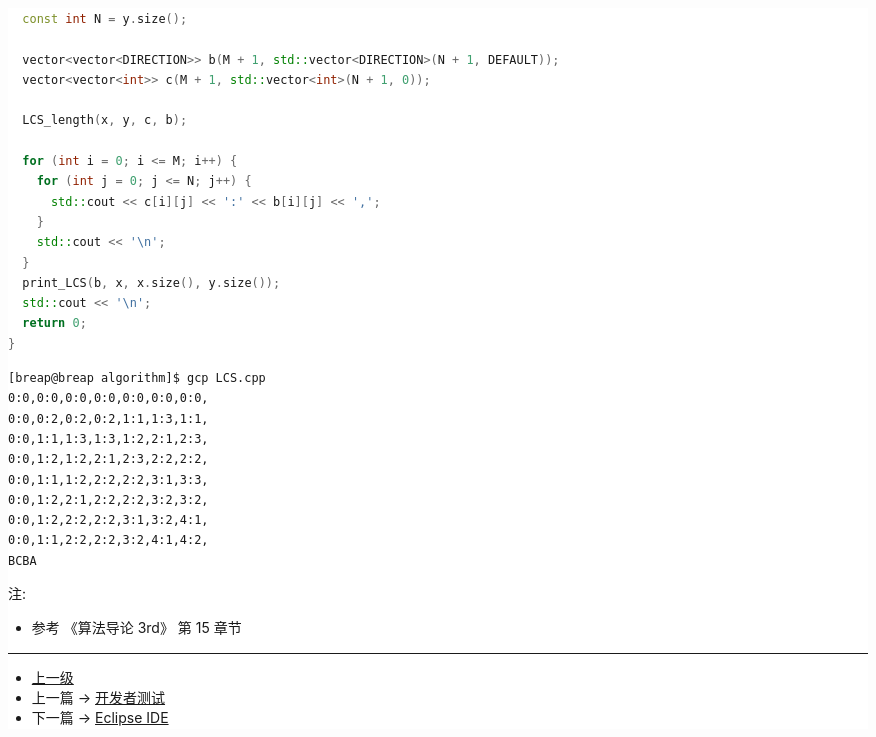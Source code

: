```c++
  const int N = y.size();

  vector<vector<DIRECTION>> b(M + 1, std::vector<DIRECTION>(N + 1, DEFAULT));
  vector<vector<int>> c(M + 1, std::vector<int>(N + 1, 0));

  LCS_length(x, y, c, b);

  for (int i = 0; i <= M; i++) {
    for (int j = 0; j <= N; j++) {
      std::cout << c[i][j] << ':' << b[i][j] << ',';
    }
    std::cout << '\n';
  }
  print_LCS(b, x, x.size(), y.size());
  std::cout << '\n';
  return 0;
}
```

```sh
[breap@breap algorithm]$ gcp LCS.cpp
0:0,0:0,0:0,0:0,0:0,0:0,0:0,
0:0,0:2,0:2,0:2,1:1,1:3,1:1,
0:0,1:1,1:3,1:3,1:2,2:1,2:3,
0:0,1:2,1:2,2:1,2:3,2:2,2:2,
0:0,1:1,1:2,2:2,2:2,3:1,3:3,
0:0,1:2,2:1,2:2,2:2,3:2,3:2,
0:0,1:2,2:2,2:2,3:1,3:2,4:1,
0:0,1:1,2:2,2:2,3:2,4:1,4:2,
BCBA
```

注:
* 参考 《算法导论 3rd》 第 15 章节

---
- [上一级](README.md)
- 上一篇 -> [开发者测试](developTest.md)
- 下一篇 -> [Eclipse IDE](eclipse.md)
